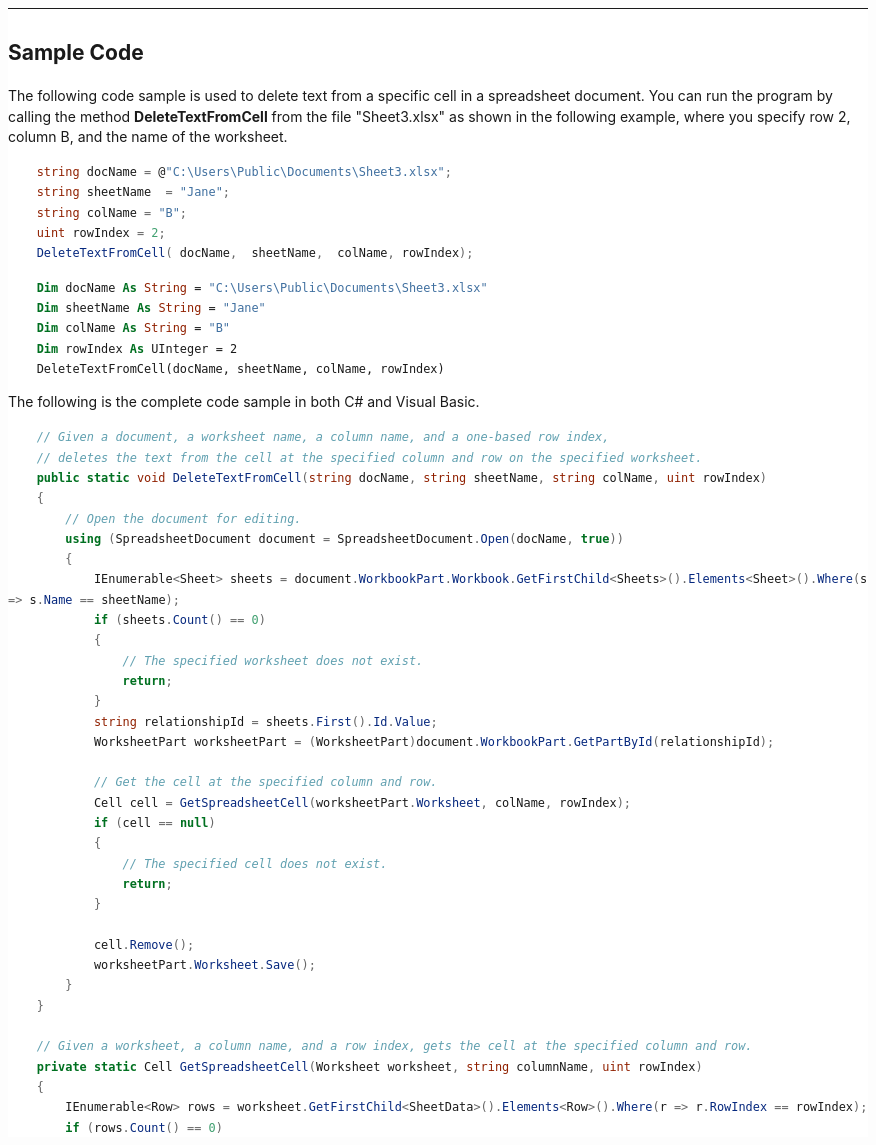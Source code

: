 --------------------------------------------------------------------------------
## Sample Code
The following code sample is used to delete text from a specific cell in
a spreadsheet document. You can run the program by calling the method
**DeleteTextFromCell** from the file
"Sheet3.xlsx" as shown in the following example, where you specify row
2, column B, and the name of the worksheet.

```csharp
    string docName = @"C:\Users\Public\Documents\Sheet3.xlsx";
    string sheetName  = "Jane";
    string colName = "B";
    uint rowIndex = 2;
    DeleteTextFromCell( docName,  sheetName,  colName, rowIndex);
```

```vb
    Dim docName As String = "C:\Users\Public\Documents\Sheet3.xlsx"
    Dim sheetName As String = "Jane"
    Dim colName As String = "B"
    Dim rowIndex As UInteger = 2
    DeleteTextFromCell(docName, sheetName, colName, rowIndex)
``` 
The following is the complete code sample in both C\# and Visual Basic.

```csharp
    // Given a document, a worksheet name, a column name, and a one-based row index,
    // deletes the text from the cell at the specified column and row on the specified worksheet.
    public static void DeleteTextFromCell(string docName, string sheetName, string colName, uint rowIndex)
    {
        // Open the document for editing.
        using (SpreadsheetDocument document = SpreadsheetDocument.Open(docName, true))
        {
            IEnumerable<Sheet> sheets = document.WorkbookPart.Workbook.GetFirstChild<Sheets>().Elements<Sheet>().Where(s => s.Name == sheetName);
            if (sheets.Count() == 0)
            {
                // The specified worksheet does not exist.
                return;
            }
            string relationshipId = sheets.First().Id.Value;
            WorksheetPart worksheetPart = (WorksheetPart)document.WorkbookPart.GetPartById(relationshipId);

            // Get the cell at the specified column and row.
            Cell cell = GetSpreadsheetCell(worksheetPart.Worksheet, colName, rowIndex);
            if (cell == null)
            {
                // The specified cell does not exist.
                return;
            }

            cell.Remove();
            worksheetPart.Worksheet.Save();
        }
    }

    // Given a worksheet, a column name, and a row index, gets the cell at the specified column and row.
    private static Cell GetSpreadsheetCell(Worksheet worksheet, string columnName, uint rowIndex)
    {
        IEnumerable<Row> rows = worksheet.GetFirstChild<SheetData>().Elements<Row>().Where(r => r.RowIndex == rowIndex);
        if (rows.Count() == 0)
```
